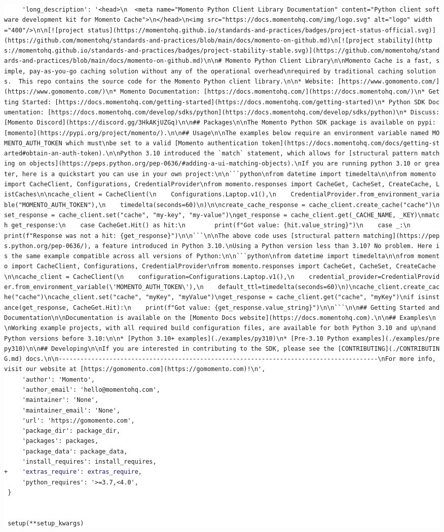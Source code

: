 ```diff
     'long_description': '<head>\n  <meta name="Momento Python Client Library Documentation" content="Python client software development kit for Momento Cache">\n</head>\n<img src="https://docs.momentohq.com/img/logo.svg" alt="logo" width="400"/>\n\n[![project status](https://momentohq.github.io/standards-and-practices/badges/project-status-official.svg)](https://github.com/momentohq/standards-and-practices/blob/main/docs/momento-on-github.md)\n[![project stability](https://momentohq.github.io/standards-and-practices/badges/project-stability-stable.svg)](https://github.com/momentohq/standards-and-practices/blob/main/docs/momento-on-github.md)\n\n# Momento Python Client Library\n\nMomento Cache is a fast, simple, pay-as-you-go caching solution without any of the operational overhead\nrequired by traditional caching solutions.  This repo contains the source code for the Momento Python client library.\n\n* Website: [https://www.gomomento.com/](https://www.gomomento.com/)\n* Momento Documentation: [https://docs.momentohq.com/](https://docs.momentohq.com/)\n* Getting Started: [https://docs.momentohq.com/getting-started](https://docs.momentohq.com/getting-started)\n* Python SDK Documentation: [https://docs.momentohq.com/develop/sdks/python](https://docs.momentohq.com/develop/sdks/python)\n* Discuss: [Momento Discord](https://discord.gg/3HkAKjUZGq)\n\n## Packages\n\nThe Momento Python SDK package is available on pypi: [momento](https://pypi.org/project/momento/).\n\n## Usage\n\nThe examples below require an environment variable named MOMENTO_AUTH_TOKEN which must\nbe set to a valid [Momento authentication token](https://docs.momentohq.com/docs/getting-started#obtain-an-auth-token).\n\nPython 3.10 introduced the `match` statement, which allows for [structural pattern matching on objects](https://peps.python.org/pep-0636/#adding-a-ui-matching-objects).\nIf you are running python 3.10 or greater, here is a quickstart you can use in your own project:\n\n```python\nfrom datetime import timedelta\n\nfrom momento import CacheClient, Configurations, CredentialProvider\nfrom momento.responses import CacheGet, CacheSet, CreateCache, ListCaches\n\ncache_client = CacheClient(\n    Configurations.Laptop.v1(),\n    CredentialProvider.from_environment_variable("MOMENTO_AUTH_TOKEN"),\n    timedelta(seconds=60)\n)\n\ncreate_cache_response = cache_client.create_cache("cache")\nset_response = cache_client.set("cache", "my-key", "my-value")\nget_response = cache_client.get(_CACHE_NAME, _KEY)\nmatch get_response:\n    case CacheGet.Hit() as hit:\n        print(f"Got value: {hit.value_string}")\n    case _:\n        print(f"Response was not a hit: {get_response}")\n\n```\n\nThe above code uses [structural pattern matching](https://peps.python.org/pep-0636/), a feature introduced in Python 3.10.\nUsing a Python version less than 3.10? No problem. Here is the same example compatible across all versions of Python:\n\n```python\nfrom datetime import timedelta\n\nfrom momento import CacheClient, Configurations, CredentialProvider\nfrom momento.responses import CacheGet, CacheSet, CreateCache\n\ncache_client = CacheClient(\n    configuration=Configurations.Laptop.v1(),\n    credential_provider=CredentialProvider.from_environment_variable(\'MOMENTO_AUTH_TOKEN\'),\n    default_ttl=timedelta(seconds=60)\n)\ncache_client.create_cache("cache")\ncache_client.set("cache", "myKey", "myValue")\nget_response = cache_client.get("cache", "myKey")\nif isinstance(get_response, CacheGet.Hit):\n    print(f"Got value: {get_response.value_string}")\n\n```\n\n## Getting Started and Documentation\n\nDocumentation is available on the [Momento Docs website](https://docs.momentohq.com).\n\n## Examples\n\nWorking example projects, with all required build configuration files, are available for both Python 3.10 and up\nand Python versions before 3.10:\n\n* [Python 3.10+ examples](./examples/py310)\n* [Pre-3.10 Python examples](./examples/prepy310)\n\n## Developing\n\nIf you are interested in contributing to the SDK, please see the [CONTRIBUTING](./CONTRIBUTING.md) docs.\n\n----------------------------------------------------------------------------------------\nFor more info, visit our website at [https://gomomento.com](https://gomomento.com)!\n',
     'author': 'Momento',
     'author_email': 'hello@momentohq.com',
     'maintainer': 'None',
     'maintainer_email': 'None',
     'url': 'https://gomomento.com',
     'package_dir': package_dir,
     'packages': packages,
     'package_data': package_data,
     'install_requires': install_requires,
+    'extras_require': extras_require,
     'python_requires': '>=3.7,<4.0',
 }
 
 
 setup(**setup_kwargs)
```
